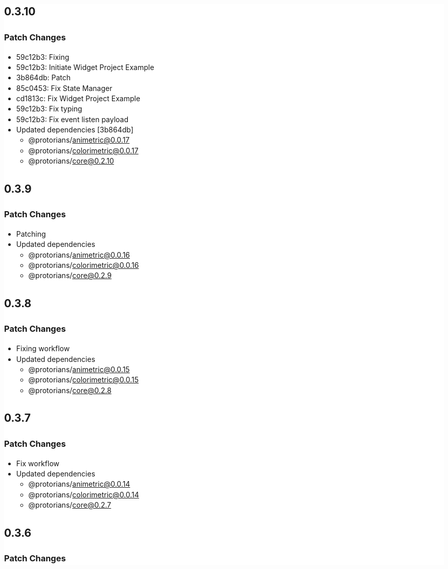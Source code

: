 ## 0.3.10

### Patch Changes

- 59c12b3: Fixing
- 59c12b3: Initiate Widget Project Example
- 3b864db: Patch
- 85c0453: Fix State Manager
- cd1813c: Fix Widget Project Example
- 59c12b3: Fix typing
- 59c12b3: Fix event listen payload
- Updated dependencies [3b864db]
  - @protorians/animetric@0.0.17
  - @protorians/colorimetric@0.0.17
  - @protorians/core@0.2.10

## 0.3.9

### Patch Changes

- Patching
- Updated dependencies
  - @protorians/animetric@0.0.16
  - @protorians/colorimetric@0.0.16
  - @protorians/core@0.2.9

## 0.3.8

### Patch Changes

- Fixing workflow
- Updated dependencies
  - @protorians/animetric@0.0.15
  - @protorians/colorimetric@0.0.15
  - @protorians/core@0.2.8

## 0.3.7

### Patch Changes

- Fix workflow
- Updated dependencies
  - @protorians/animetric@0.0.14
  - @protorians/colorimetric@0.0.14
  - @protorians/core@0.2.7

## 0.3.6

### Patch Changes
